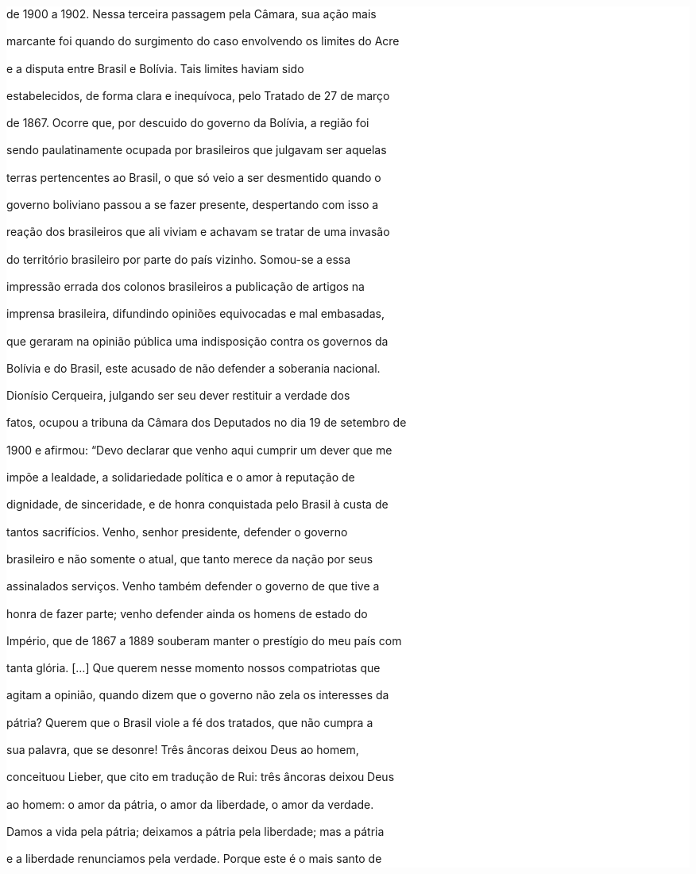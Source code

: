 de 1900 a 1902. Nessa terceira passagem pela Câmara, sua ação mais

marcante foi quando do surgimento do caso envolvendo os limites do Acre

e a disputa entre Brasil e Bolívia. Tais limites haviam sido

estabelecidos, de forma clara e inequívoca, pelo Tratado de 27 de março

de 1867. Ocorre que, por descuido do governo da Bolívia, a região foi

sendo paulatinamente ocupada por brasileiros que julgavam ser aquelas

terras pertencentes ao Brasil, o que só veio a ser desmentido quando o

governo boliviano passou a se fazer presente, despertando com isso a

reação dos brasileiros que ali viviam e achavam se tratar de uma invasão

do território brasileiro por parte do país vizinho. Somou-se a essa

impressão errada dos colonos brasileiros a publicação de artigos na

imprensa brasileira, difundindo opiniões equivocadas e mal embasadas,

que geraram na opinião pública uma indisposição contra os governos da

Bolívia e do Brasil, este acusado de não defender a soberania nacional.



Dionísio Cerqueira, julgando ser seu dever restituir a verdade dos

fatos, ocupou a tribuna da Câmara dos Deputados no dia 19 de setembro de

1900 e afirmou: “Devo declarar que venho aqui cumprir um dever que me

impõe a lealdade, a solidariedade política e o amor à reputação de

dignidade, de sinceridade, e de honra conquistada pelo Brasil à custa de

tantos sacrifícios. Venho, senhor presidente, defender o governo

brasileiro e não somente o atual, que tanto merece da nação por seus

assinalados serviços. Venho também defender o governo de que tive a

honra de fazer parte; venho defender ainda os homens de estado do

Império, que de 1867 a 1889 souberam manter o prestígio do meu país com

tanta glória. […] Que querem nesse momento nossos compatriotas que

agitam a opinião, quando dizem que o governo não zela os interesses da

pátria? Querem que o Brasil viole a fé dos tratados, que não cumpra a

sua palavra, que se desonre! Três âncoras deixou Deus ao homem,

conceituou Lieber, que cito em tradução de Rui: três âncoras deixou Deus

ao homem: o amor da pátria, o amor da liberdade, o amor da verdade.

Damos a vida pela pátria; deixamos a pátria pela liberdade; mas a pátria

e a liberdade renunciamos pela verdade. Porque este é o mais santo de
